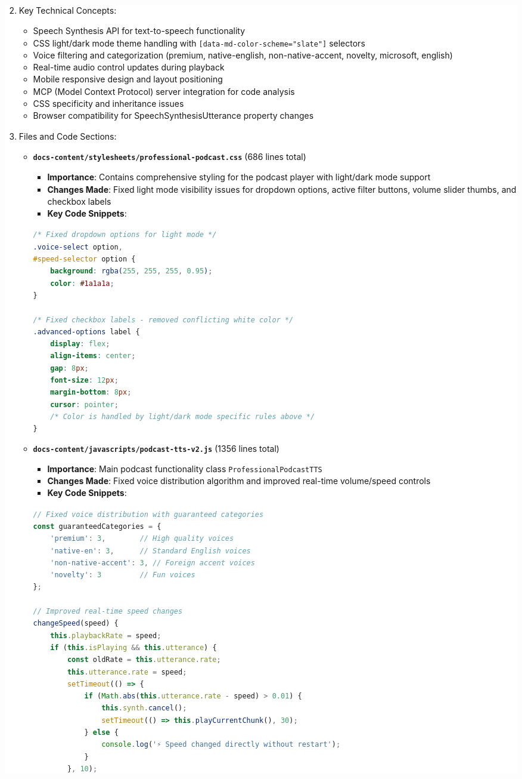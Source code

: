 2. Key Technical Concepts:
   - Speech Synthesis API for text-to-speech functionality
   - CSS light/dark mode theme handling with `[data-md-color-scheme="slate"]` selectors
   - Voice filtering and categorization (premium, native-english, non-native-accent, novelty, microsoft, english)
   - Real-time audio control updates during playback
   - Mobile responsive design and layout positioning
   - MCP (Model Context Protocol) server integration for code analysis
   - CSS specificity and inheritance issues
   - Browser compatibility for SpeechSynthesisUtterance property changes

3. Files and Code Sections:
   - **`docs-content/stylesheets/professional-podcast.css`** (686 lines total)
     - **Importance**: Contains comprehensive styling for the podcast player with light/dark mode support
     - **Changes Made**: Fixed light mode visibility issues for dropdown options, active filter buttons, volume slider thumbs, and checkbox labels
     - **Key Code Snippets**:
     ```css
     /* Fixed dropdown options for light mode */
     .voice-select option,
     #speed-selector option {
         background: rgba(255, 255, 255, 0.95);
         color: #1a1a1a;
     }
     
     /* Fixed checkbox labels - removed conflicting white color */
     .advanced-options label {
         display: flex;
         align-items: center;
         gap: 8px;
         font-size: 12px;
         margin-bottom: 8px;
         cursor: pointer;
         /* Color is handled by light/dark mode specific rules above */
     }
     ```

   - **`docs-content/javascripts/podcast-tts-v2.js`** (1356 lines total)
     - **Importance**: Main podcast functionality class `ProfessionalPodcastTTS`
     - **Changes Made**: Fixed voice distribution algorithm and improved real-time volume/speed controls
     - **Key Code Snippets**:
     ```javascript
     // Fixed voice distribution with guaranteed categories
     const guaranteedCategories = {
         'premium': 3,        // High quality voices
         'native-en': 3,      // Standard English voices  
         'non-native-accent': 3, // Foreign accent voices
         'novelty': 3         // Fun voices
     };
     
     // Improved real-time speed changes
     changeSpeed(speed) {
         this.playbackRate = speed;
         if (this.isPlaying && this.utterance) {
             const oldRate = this.utterance.rate;
             this.utterance.rate = speed;
             setTimeout(() => {
                 if (Math.abs(this.utterance.rate - speed) > 0.01) {
                     this.synth.cancel();
                     setTimeout(() => this.playCurrentChunk(), 30);
                 } else {
                     console.log('⚡ Speed changed directly without restart');
                 }
             }, 10);